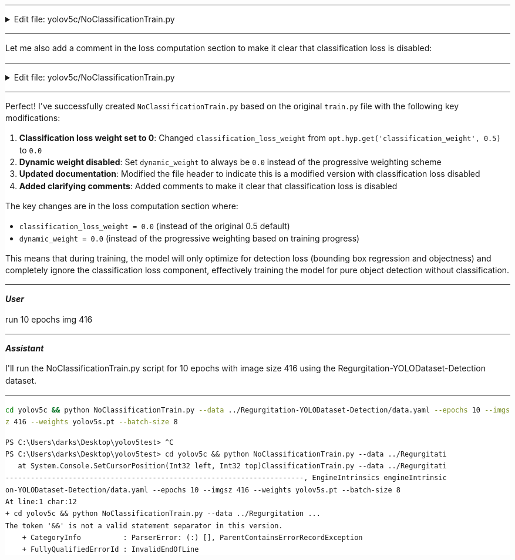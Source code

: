 
---

<details><summary>Edit file: yolov5c/NoClassificationTrain.py</summary></details>

---

Let me also add a comment in the loss computation section to make it clear that classification loss is disabled:


---

<details><summary>Edit file: yolov5c/NoClassificationTrain.py</summary></details>

---

Perfect! I've successfully created `NoClassificationTrain.py` based on the original `train.py` file with the following key modifications:

1. **Classification loss weight set to 0**: Changed `classification_loss_weight` from `opt.hyp.get('classification_weight', 0.5)` to `0.0`
2. **Dynamic weight disabled**: Set `dynamic_weight` to always be `0.0` instead of the progressive weighting scheme
3. **Updated documentation**: Modified the file header to indicate this is a modified version with classification loss disabled
4. **Added clarifying comments**: Added comments to make it clear that classification loss is disabled

The key changes are in the loss computation section where:
- `classification_loss_weight = 0.0` (instead of the original 0.5 default)
- `dynamic_weight = 0.0` (instead of the progressive weighting based on training progress)

This means that during training, the model will only optimize for detection loss (bounding box regression and objectness) and completely ignore the classification loss component, effectively training the model for pure object detection without classification.

---

_**User**_

run 10 epochs img 416 

---

_**Assistant**_

I'll run the NoClassificationTrain.py script for 10 epochs with image size 416 using the Regurgitation-YOLODataset-Detection dataset.


---

```bash
cd yolov5c && python NoClassificationTrain.py --data ../Regurgitation-YOLODataset-Detection/data.yaml --epochs 10 --imgsz 416 --weights yolov5s.pt --batch-size 8
```

```
PS C:\Users\darks\Desktop\yolov5test> ^C
PS C:\Users\darks\Desktop\yolov5test> cd yolov5c && python NoClassificationTrain.py --data ../Regurgitati
   at System.Console.SetCursorPosition(Int32 left, Int32 top)ClassificationTrain.py --data ../Regurgitati
-----------------------------------------------------------------------, EngineIntrinsics engineIntrinsic
on-YOLODataset-Detection/data.yaml --epochs 10 --imgsz 416 --weights yolov5s.pt --batch-size 8
At line:1 char:12
+ cd yolov5c && python NoClassificationTrain.py --data ../Regurgitation ...
The token '&&' is not a valid statement separator in this version.
    + CategoryInfo          : ParserError: (:) [], ParentContainsErrorRecordException
    + FullyQualifiedErrorId : InvalidEndOfLine

```